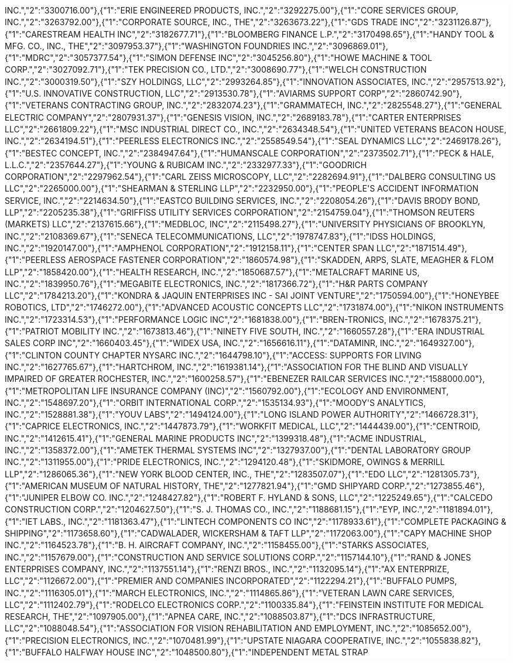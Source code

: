 INC.","2":"3300716.00"},{"1":"ERIE ENGINEERED PRODUCTS, INC.","2":"3292275.00"},{"1":"CORE SERVICES GROUP, INC.","2":"3263792.00"},{"1":"CORPORATE SOURCE, INC., THE","2":"3263673.22"},{"1":"GDS TRADE INC","2":"3231126.87"},{"1":"CARESTREAM HEALTH INC","2":"3182677.71"},{"1":"BLOOMBERG FINANCE L.P.","2":"3170498.65"},{"1":"HANDY TOOL & MFG. CO., INC., THE","2":"3097953.37"},{"1":"WASHINGTON FOUNDRIES INC.","2":"3096869.01"},{"1":"MDRC","2":"3057377.54"},{"1":"SIMON DEFENSE INC","2":"3045256.80"},{"1":"HOWE MACHINE & TOOL CORP.","2":"3027092.71"},{"1":"TEK PRECISION CO., LTD.","2":"3008690.77"},{"1":"WELCH CONSTRUCTION INC.","2":"3000319.50"},{"1":"SZY HOLDINGS, LLC","2":"2993264.85"},{"1":"INNOVATION ASSOCIATES, INC.","2":"2957513.92"},{"1":"U.S. INNOVATIVE CONSTRUCTION, LLC","2":"2913530.78"},{"1":"AVIARMS SUPPORT CORP","2":"2860742.90"},{"1":"VETERANS CONTRACTING GROUP, INC.","2":"2832074.23"},{"1":"GRAMMATECH, INC.","2":"2825548.27"},{"1":"GENERAL ELECTRIC COMPANY","2":"2807931.37"},{"1":"GENESIS VISION, INC.","2":"2689183.78"},{"1":"CARTER ENTERPRISES LLC","2":"2661809.22"},{"1":"MSC INDUSTRIAL DIRECT CO., INC.","2":"2634348.54"},{"1":"UNITED VETERANS BEACON HOUSE, INC.","2":"2634194.51"},{"1":"PEERLESS ELECTRONICS INC.","2":"2558549.54"},{"1":"SEAL DYNAMICS LLC","2":"2469178.26"},{"1":"BESTEC CONCEPT, INC.","2":"2384947.64"},{"1":"HUMANSCALE CORPORATION","2":"2373502.71"},{"1":"PECK & HALE, L.L.C.","2":"2357644.27"},{"1":"YOUNG & RUBICAM INC.","2":"2332977.33"},{"1":"GOODRICH CORPORATION","2":"2297962.54"},{"1":"CARL ZEISS MICROSCOPY, LLC","2":"2282694.91"},{"1":"DALBERG CONSULTING US LLC","2":"2265000.00"},{"1":"SHEARMAN & STERLING LLP","2":"2232950.00"},{"1":"PEOPLE'S ACCIDENT INFORMATION SERVICE, INC.","2":"2214634.50"},{"1":"EASTCO BUILDING SERVICES, INC.","2":"2208054.26"},{"1":"DAVIS BRODY BOND, LLP","2":"2205235.38"},{"1":"GRIFFISS UTILITY SERVICES CORPORATION","2":"2154759.04"},{"1":"THOMSON REUTERS (MARKETS) LLC","2":"2137615.66"},{"1":"MEDBLOC, INC","2":"2115498.27"},{"1":"UNIVERSITY PHYSICIANS OF BROOKLYN, INC.","2":"2108369.67"},{"1":"SENECA TELECOMMUNICATIONS, LLC","2":"1978747.83"},{"1":"IDSS HOLDINGS, INC.","2":"1920147.00"},{"1":"AMPHENOL CORPORATION","2":"1912158.11"},{"1":"CENTER SPAN LLC","2":"1871514.49"},{"1":"PEERLESS AEROSPACE FASTENER CORPORATION","2":"1860574.98"},{"1":"SKADDEN, ARPS, SLATE, MEAGHER & FLOM LLP","2":"1858420.00"},{"1":"HEALTH RESEARCH, INC.","2":"1850687.57"},{"1":"METALCRAFT MARINE US, INC.","2":"1839950.76"},{"1":"MEGABITE ELECTRONICS, INC.","2":"1817366.72"},{"1":"H&R PARTS COMPANY LLC","2":"1784213.20"},{"1":"KONDRA & JAQUIN ENTERPRISES INC - SAI JOINT VENTURE","2":"1750594.00"},{"1":"HONEYBEE ROBOTICS, LTD","2":"1746272.00"},{"1":"ADVANCED ACOUSTIC CONCEPTS LLC","2":"1731874.00"},{"1":"NIKON INSTRUMENTS INC.","2":"1723314.53"},{"1":"PERFORMANCE LOGIC INC","2":"1681838.00"},{"1":"BREN-TRONICS, INC.","2":"1678375.21"},{"1":"PATRIOT MOBILITY INC.","2":"1673813.46"},{"1":"NINETY FIVE SOUTH, INC.","2":"1660557.28"},{"1":"ERA INDUSTRIAL SALES CORP INC","2":"1660403.45"},{"1":"WIDEX USA, INC.","2":"1656616.11"},{"1":"DATAMINR, INC.","2":"1649327.00"},{"1":"CLINTON COUNTY CHAPTER NYSARC INC.","2":"1644798.10"},{"1":"ACCESS: SUPPORTS FOR LIVING INC.","2":"1627765.67"},{"1":"HARTCHROM, INC.","2":"1619381.14"},{"1":"ASSOCIATION FOR THE BLIND AND VISUALLY IMPAIRED OF GREATER ROCHESTER, INC.","2":"1600258.57"},{"1":"EBENEZER RAILCAR SERVICES INC.","2":"1588000.00"},{"1":"METROPOLITAN LIFE INSURANCE COMPANY (INC)","2":"1560792.00"},{"1":"ECOLOGY AND ENVIRONMENT, INC.","2":"1548697.20"},{"1":"ORBIT INTERNATIONAL CORP.","2":"1535134.93"},{"1":"MOODY'S ANALYTICS, INC.","2":"1528881.38"},{"1":"YOUV LABS","2":"1494124.00"},{"1":"LONG ISLAND POWER AUTHORITY","2":"1466728.31"},{"1":"CAPRICE ELECTRONICS, INC.","2":"1447873.79"},{"1":"WORKFIT MEDICAL, LLC","2":"1444439.00"},{"1":"CENTROID, INC.","2":"1412615.41"},{"1":"GENERAL MARINE PRODUCTS INC","2":"1399318.48"},{"1":"ACME INDUSTRIAL, INC.","2":"1358372.00"},{"1":"AMETEK THERMAL SYSTEMS INC","2":"1327937.00"},{"1":"DENTAL LABORATORY GROUP INC.","2":"1311955.00"},{"1":"PRIDE ELECTRONICS, INC.","2":"1294120.48"},{"1":"SKIDMORE, OWINGS & MERRILL LLP","2":"1286065.36"},{"1":"NEW YORK BLOOD CENTER, INC., THE","2":"1283507.07"},{"1":"EDO LLC","2":"1281305.73"},{"1":"AMERICAN MUSEUM OF NATURAL HISTORY, THE","2":"1277821.94"},{"1":"GMD SHIPYARD CORP.","2":"1273855.46"},{"1":"JUNIPER ELBOW CO. INC.","2":"1248427.82"},{"1":"ROBERT F. HYLAND & SONS, LLC","2":"1225249.65"},{"1":"CALCEDO CONSTRUCTION CORP.","2":"1204627.50"},{"1":"S. J. THOMAS CO., INC.","2":"1188681.15"},{"1":"EYP, INC.","2":"1181894.01"},{"1":"IET LABS., INC.","2":"1181363.47"},{"1":"LINTECH COMPONENTS CO INC","2":"1178933.61"},{"1":"COMPLETE PACKAGING & SHIPPING","2":"1173658.60"},{"1":"CADWALADER, WICKERSHAM & TAFT LLP","2":"1172063.00"},{"1":"CAPY MACHINE SHOP INC.","2":"1164523.78"},{"1":"B. H. AIRCRAFT COMPANY, INC.","2":"1158455.00"},{"1":"STARKS ASSOCIATES, INC.","2":"1157679.00"},{"1":"CONSTRUCTION AND SERVICE SOLUTIONS CORP.","2":"1157144.10"},{"1":"RAND & JONES ENTERPRISES COMPANY, INC.","2":"1137551.14"},{"1":"RENZI BROS., INC.","2":"1132095.14"},{"1":"AX ENTERPRIZE, LLC","2":"1126672.00"},{"1":"PREMIER AND COMPANIES INCORPORATED","2":"1122294.21"},{"1":"BUFFALO PUMPS, INC.","2":"1116305.01"},{"1":"MARCH ELECTRONICS, INC.","2":"1114865.86"},{"1":"VETERAN LAWN CARE SERVICES, LLC","2":"1112402.79"},{"1":"RODELCO ELECTRONICS CORP.","2":"1100335.84"},{"1":"FEINSTEIN INSTITUTE FOR MEDICAL RESEARCH, THE","2":"1097905.00"},{"1":"APNEA CARE, INC.","2":"1088503.87"},{"1":"DCS INFRASTRUCTURE, LLC","2":"1088048.54"},{"1":"ASSOCIATION FOR VISION REHABILITATION AND EMPLOYMENT, INC.","2":"1085652.00"},{"1":"PRECISION ELECTRONICS, INC.","2":"1070481.99"},{"1":"UPSTATE NIAGARA COOPERATIVE, INC.","2":"1055838.82"},{"1":"BUFFALO HALFWAY HOUSE INC","2":"1048500.80"},{"1":"INDEPENDENT METAL STRAP